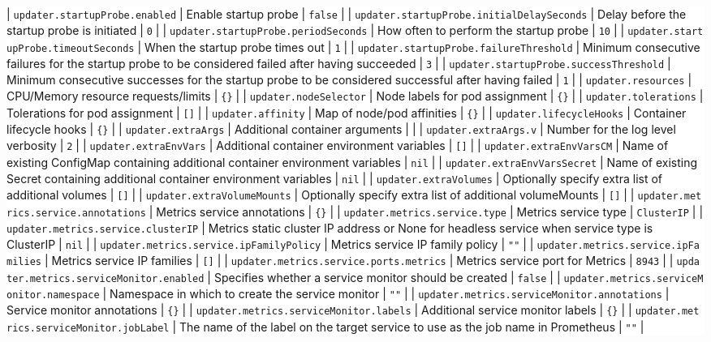 | `updater.startupProbe.enabled`                     | Enable startup probe                                                                                                | `false`                   |
| `updater.startupProbe.initialDelaySeconds`         | Delay before the startup probe is initiated                                                                         | `0`                       |
| `updater.startupProbe.periodSeconds`               | How often to perform the startup probe                                                                              | `10`                      |
| `updater.startupProbe.timeoutSeconds`              | When the startup probe times out                                                                                    | `1`                       |
| `updater.startupProbe.failureThreshold`            | Minimum consecutive failures for the startup probe to be considered failed after having succeeded                   | `3`                       |
| `updater.startupProbe.successThreshold`            | Minimum consecutive successes for the startup probe to be considered successful after having failed                 | `1`                       |
| `updater.resources`                                | CPU/Memory resource requests/limits                                                                                 | `{}`                      |
| `updater.nodeSelector`                             | Node labels for pod assignment                                                                                      | `{}`                      |
| `updater.tolerations`                              | Tolerations for pod assignment                                                                                      | `[]`                      |
| `updater.affinity`                                 | Map of node/pod affinities                                                                                          | `{}`                      |
| `updater.lifecycleHooks`                           | Container lifecycle hooks                                                                                           | `{}`                      |
| `updater.extraArgs`                                | Additional container arguments                                                                                      |                           |
| `updater.extraArgs.v`                              | Number for the log level verbosity                                                                                  | `2`                       |
| `updater.extraEnvVars`                             | Additional container environment variables                                                                          | `[]`                      |
| `updater.extraEnvVarsCM`                           | Name of existing ConfigMap containing additional container environment variables                                    | `nil`                     |
| `updater.extraEnvVarsSecret`                       | Name of existing Secret containing additional container environment variables                                       | `nil`                     |
| `updater.extraVolumes`                             | Optionally specify extra list of additional volumes                                                                 | `[]`                      |
| `updater.extraVolumeMounts`                        | Optionally specify extra list of additional volumeMounts                                                            | `[]`                      |
| `updater.metrics.service.annotations`              | Metrics service annotations                                                                                         | `{}`                      |
| `updater.metrics.service.type`                     | Metrics service type                                                                                                | `ClusterIP`               |
| `updater.metrics.service.clusterIP`                | Metrics static cluster IP address or None for headless service when service type is ClusterIP                       | `nil`                     |
| `updater.metrics.service.ipFamilyPolicy`           | Metrics service IP family policy                                                                                    | `""`                      |
| `updater.metrics.service.ipFamilies`               | Metrics service IP families                                                                                         | `[]`                      |
| `updater.metrics.service.ports.metrics`            | Metrics service port for Metrics                                                                                    | `8943`                    |
| `updater.metrics.serviceMonitor.enabled`           | Specifies whether a service monitor should be created                                                               | `false`                   |
| `updater.metrics.serviceMonitor.namespace`         | Namespace in which to create the service monitor                                                                    | `""`                      |
| `updater.metrics.serviceMonitor.annotations`       | Service monitor annotations                                                                                         | `{}`                      |
| `updater.metrics.serviceMonitor.labels`            | Additional service monitor labels                                                                                   | `{}`                      |
| `updater.metrics.serviceMonitor.jobLabel`          | The name of the label on the target service to use as the job name in Prometheus                                    | `""`                      |